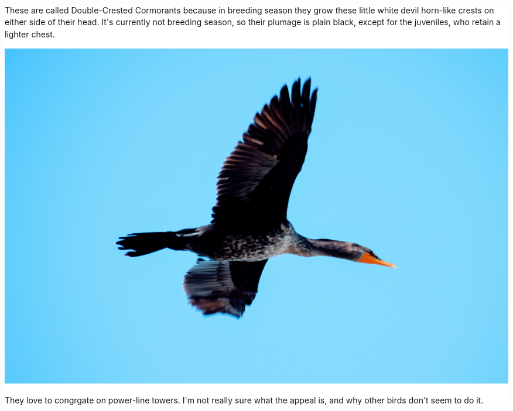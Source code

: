These are called Double-Crested Cormorants because in breeding season they grow these little white devil horn-like crests on either side of their head.  It's currently not breeding season, so their plumage is plain black, except for the juveniles, who retain a lighter chest.

![cormorant3](/assets/images/posts/cormorant-flying.jpg)

They love to congrgate on power-line towers.  I'm not really sure what the appeal is, and why other birds don't seem to do it.
